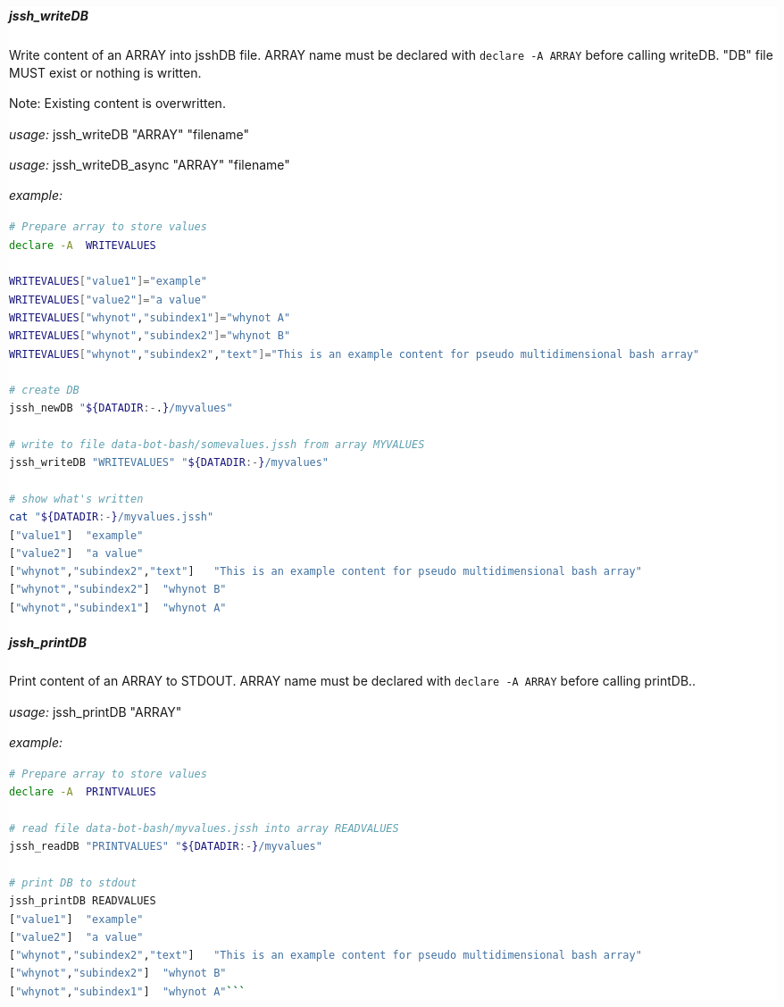 ##### jssh_writeDB
Write content of an ARRAY into jsshDB file. ARRAY name must be declared with `declare -A ARRAY` before calling writeDB.
"DB" file MUST exist or nothing is written.

Note: Existing content is overwritten.

*usage:*  jssh_writeDB "ARRAY" "filename"

*usage:*  jssh_writeDB_async "ARRAY" "filename"

*example:* 
```bash
# Prepare array to store values
declare -A  WRITEVALUES

WRITEVALUES["value1"]="example"
WRITEVALUES["value2"]="a value"
WRITEVALUES["whynot","subindex1"]="whynot A"
WRITEVALUES["whynot","subindex2"]="whynot B"
WRITEVALUES["whynot","subindex2","text"]="This is an example content for pseudo multidimensional bash array"

# create DB
jssh_newDB "${DATADIR:-.}/myvalues"

# write to file data-bot-bash/somevalues.jssh from array MYVALUES
jssh_writeDB "WRITEVALUES" "${DATADIR:-}/myvalues"

# show what's written
cat "${DATADIR:-}/myvalues.jssh"
["value1"]	"example"
["value2"]	"a value"
["whynot","subindex2","text"]	"This is an example content for pseudo multidimensional bash array"
["whynot","subindex2"]	"whynot B"
["whynot","subindex1"]	"whynot A"
```

##### jssh_printDB
Print content of an ARRAY to STDOUT. ARRAY name must be declared with `declare -A ARRAY` before calling printDB..

*usage:*  jssh_printDB "ARRAY" 

*example:* 
```bash
# Prepare array to store values
declare -A  PRINTVALUES

# read file data-bot-bash/myvalues.jssh into array READVALUES
jssh_readDB "PRINTVALUES" "${DATADIR:-}/myvalues"

# print DB to stdout
jssh_printDB READVALUES
["value1"]	"example"
["value2"]	"a value"
["whynot","subindex2","text"]	"This is an example content for pseudo multidimensional bash array"
["whynot","subindex2"]	"whynot B"
["whynot","subindex1"]	"whynot A"```
```
